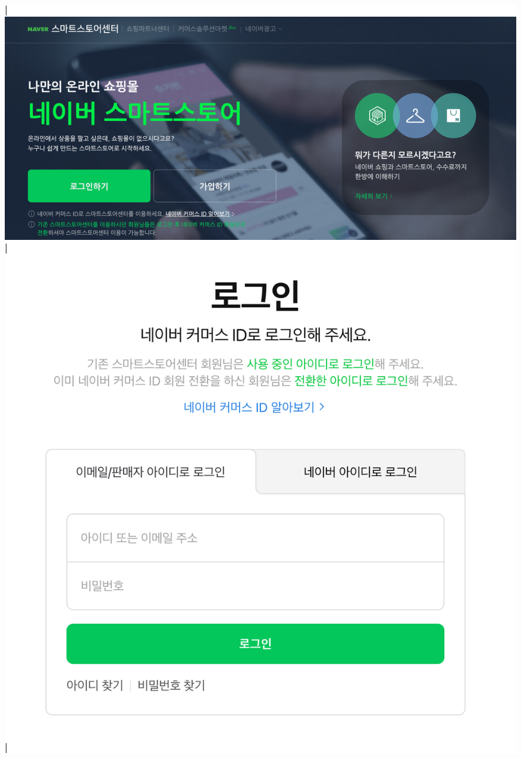 |![smartstore-ui](https://github.com/minyeamer/til/blob/main/.media/data/crawling/smartstore-login/smartstore-ui.png?raw=true)|![login-ui](https://github.com/minyeamer/til/blob/main/.media/data/crawling/smartstore-login/login-ui.png?raw=true)|
